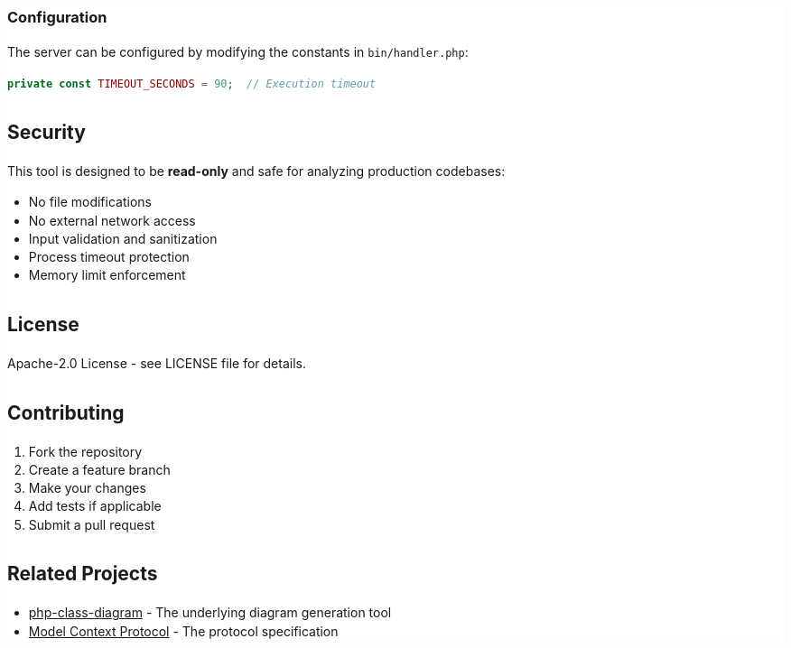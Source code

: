 ### Configuration

The server can be configured by modifying the constants in `bin/handler.php`:

```php
private const TIMEOUT_SECONDS = 90;  // Execution timeout
```

## Security

This tool is designed to be **read-only** and safe for analyzing production codebases:

- No file modifications
- No external network access
- Input validation and sanitization
- Process timeout protection
- Memory limit enforcement

## License

Apache-2.0 License - see LICENSE file for details.

## Contributing

1. Fork the repository
2. Create a feature branch
3. Make your changes
4. Add tests if applicable
5. Submit a pull request

## Related Projects

- [php-class-diagram](https://github.com/smeghead/php-class-diagram) - The underlying diagram generation tool
- [Model Context Protocol](https://modelcontextprotocol.io/) - The protocol specification